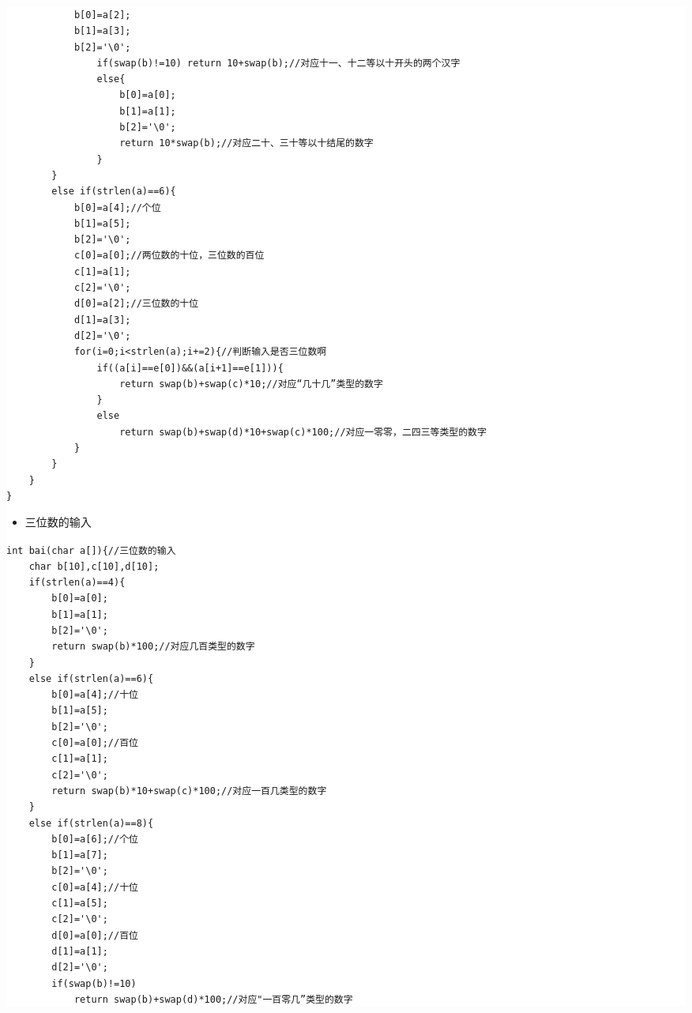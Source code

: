 ```
			b[0]=a[2];
			b[1]=a[3];
			b[2]='\0';      
				if(swap(b)!=10) return 10+swap(b);//对应十一、十二等以十开头的两个汉字
				else{
					b[0]=a[0];
					b[1]=a[1];
					b[2]='\0';
					return 10*swap(b);//对应二十、三十等以十结尾的数字
				}
		}
		else if(strlen(a)==6){
			b[0]=a[4];//个位
			b[1]=a[5];
			b[2]='\0';
			c[0]=a[0];//两位数的十位，三位数的百位
			c[1]=a[1];
			c[2]='\0';
			d[0]=a[2];//三位数的十位
			d[1]=a[3];
			d[2]='\0';
			for(i=0;i<strlen(a);i+=2){//判断输入是否三位数啊
				if((a[i]==e[0])&&(a[i+1]==e[1])){
					return swap(b)+swap(c)*10;//对应“几十几”类型的数字
				}
				else
					return swap(b)+swap(d)*10+swap(c)*100;//对应一零零，二四三等类型的数字
			}
		}	
	}
}
```
- 三位数的输入
```
int bai(char a[]){//三位数的输入
	char b[10],c[10],d[10];
	if(strlen(a)==4){
		b[0]=a[0];
		b[1]=a[1];
		b[2]='\0';
		return swap(b)*100;//对应几百类型的数字
	}
	else if(strlen(a)==6){
		b[0]=a[4];//十位
		b[1]=a[5];
		b[2]='\0';
		c[0]=a[0];//百位
		c[1]=a[1];
		c[2]='\0';
		return swap(b)*10+swap(c)*100;//对应一百几类型的数字
	}	
	else if(strlen(a)==8){
        b[0]=a[6];//个位
        b[1]=a[7];
        b[2]='\0';
        c[0]=a[4];//十位
        c[1]=a[5];
        c[2]='\0';
		d[0]=a[0];//百位
        d[1]=a[1];
        d[2]='\0';
		if(swap(b)!=10) 
			return swap(b)+swap(d)*100;//对应"一百零几”类型的数字
```